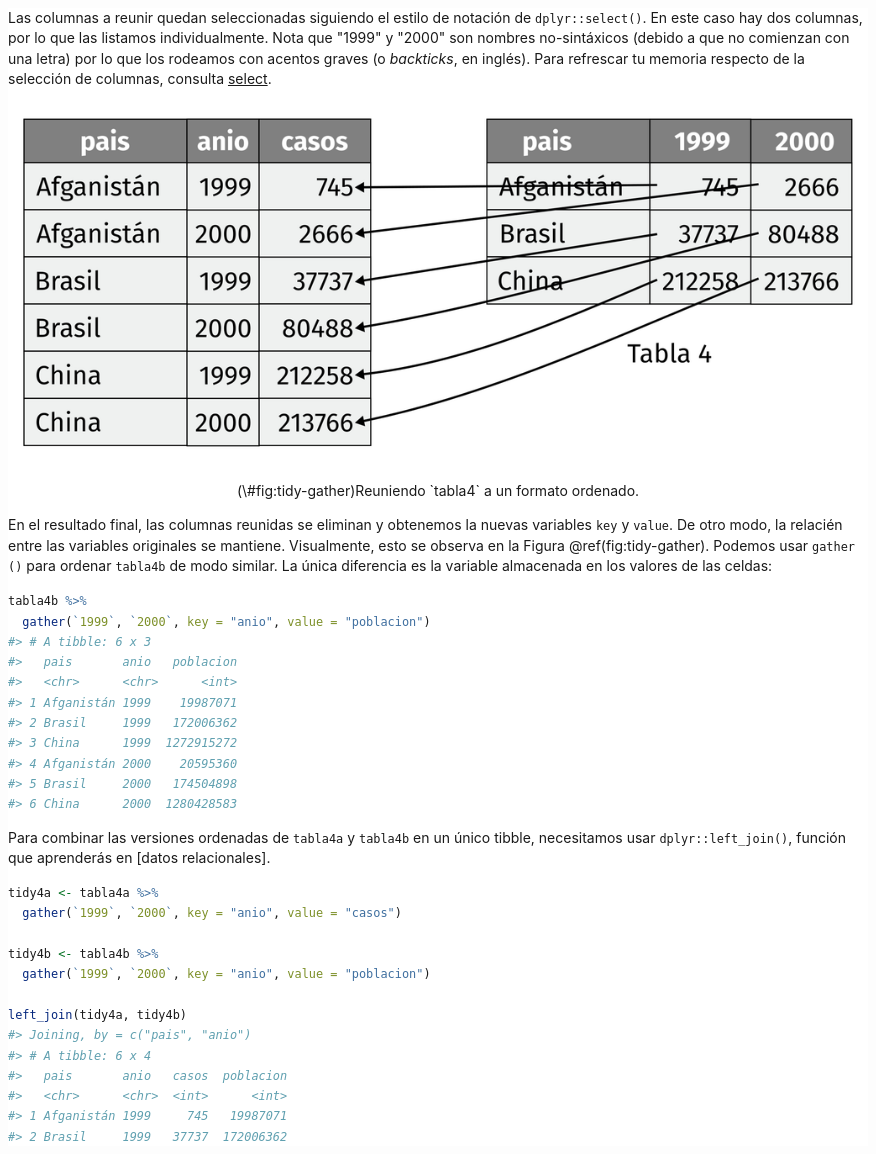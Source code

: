 Las columnas a reunir quedan seleccionadas siguiendo el estilo de notación de `dplyr::select()`. En este caso hay dos columnas, por lo que las listamos individualmente. Nota que "1999" y "2000" son nombres no-sintáxicos (debido a que no comienzan con una letra) por lo que los rodeamos con acentos graves (o _backticks_, en inglés). Para refrescar tu memoria respecto de la selección de columnas, consulta [select](#select).

<div class="figure" style="text-align: center">
<img src="diagrams_w_text_as_path/es/tidy-9.svg" alt="Reuniendo `tabla4` a un formato ordenado." width="100%" />
<p class="caption">(\#fig:tidy-gather)Reuniendo `tabla4` a un formato ordenado.</p>
</div>

En el resultado final, las columnas reunidas se eliminan y obtenemos la nuevas variables `key` y `value`. De otro modo, la relacién entre las variables originales se mantiene. Visualmente, esto se observa en la Figura \@ref(fig:tidy-gather). Podemos usar `gather()` para ordenar `tabla4b` de modo similar. La única diferencia es la variable almacenada en los valores de las celdas:


```r
tabla4b %>%
  gather(`1999`, `2000`, key = "anio", value = "poblacion")
#> # A tibble: 6 x 3
#>   pais       anio   poblacion
#>   <chr>      <chr>      <int>
#> 1 Afganistán 1999    19987071
#> 2 Brasil     1999   172006362
#> 3 China      1999  1272915272
#> 4 Afganistán 2000    20595360
#> 5 Brasil     2000   174504898
#> 6 China      2000  1280428583
```

Para combinar las versiones ordenadas de `tabla4a` y `tabla4b` en un único tibble, necesitamos usar `dplyr::left_join()`, función que aprenderás en [datos relacionales].


```r
tidy4a <- tabla4a %>%
  gather(`1999`, `2000`, key = "anio", value = "casos")

tidy4b <- tabla4b %>%
  gather(`1999`, `2000`, key = "anio", value = "poblacion")

left_join(tidy4a, tidy4b)
#> Joining, by = c("pais", "anio")
#> # A tibble: 6 x 4
#>   pais       anio   casos  poblacion
#>   <chr>      <chr>  <int>      <int>
#> 1 Afganistán 1999     745   19987071
#> 2 Brasil     1999   37737  172006362
```